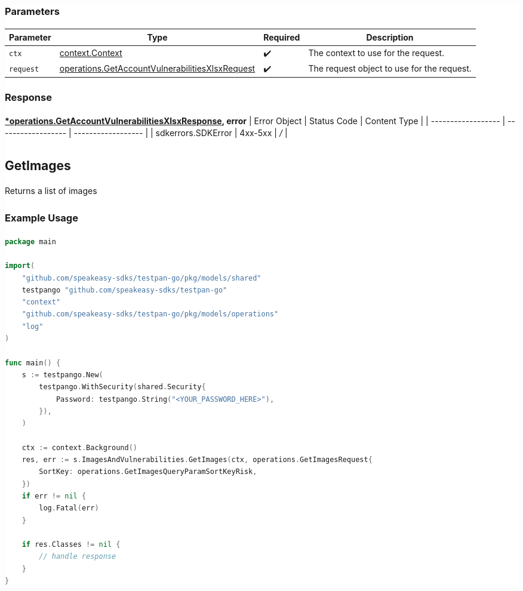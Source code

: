 ```go
```

### Parameters

| Parameter                                                                                                              | Type                                                                                                                   | Required                                                                                                               | Description                                                                                                            |
| ---------------------------------------------------------------------------------------------------------------------- | ---------------------------------------------------------------------------------------------------------------------- | ---------------------------------------------------------------------------------------------------------------------- | ---------------------------------------------------------------------------------------------------------------------- |
| `ctx`                                                                                                                  | [context.Context](https://pkg.go.dev/context#Context)                                                                  | :heavy_check_mark:                                                                                                     | The context to use for the request.                                                                                    |
| `request`                                                                                                              | [operations.GetAccountVulnerabilitiesXlsxRequest](../../pkg/models/operations/getaccountvulnerabilitiesxlsxrequest.md) | :heavy_check_mark:                                                                                                     | The request object to use for the request.                                                                             |


### Response

**[*operations.GetAccountVulnerabilitiesXlsxResponse](../../pkg/models/operations/getaccountvulnerabilitiesxlsxresponse.md), error**
| Error Object       | Status Code        | Content Type       |
| ------------------ | ------------------ | ------------------ |
| sdkerrors.SDKError | 4xx-5xx            | */*                |

## GetImages

Returns a list of images

### Example Usage

```go
package main

import(
	"github.com/speakeasy-sdks/testpan-go/pkg/models/shared"
	testpango "github.com/speakeasy-sdks/testpan-go"
	"context"
	"github.com/speakeasy-sdks/testpan-go/pkg/models/operations"
	"log"
)

func main() {
    s := testpango.New(
        testpango.WithSecurity(shared.Security{
            Password: testpango.String("<YOUR_PASSWORD_HERE>"),
        }),
    )

    ctx := context.Background()
    res, err := s.ImagesAndVulnerabilities.GetImages(ctx, operations.GetImagesRequest{
        SortKey: operations.GetImagesQueryParamSortKeyRisk,
    })
    if err != nil {
        log.Fatal(err)
    }

    if res.Classes != nil {
        // handle response
    }
}
```
